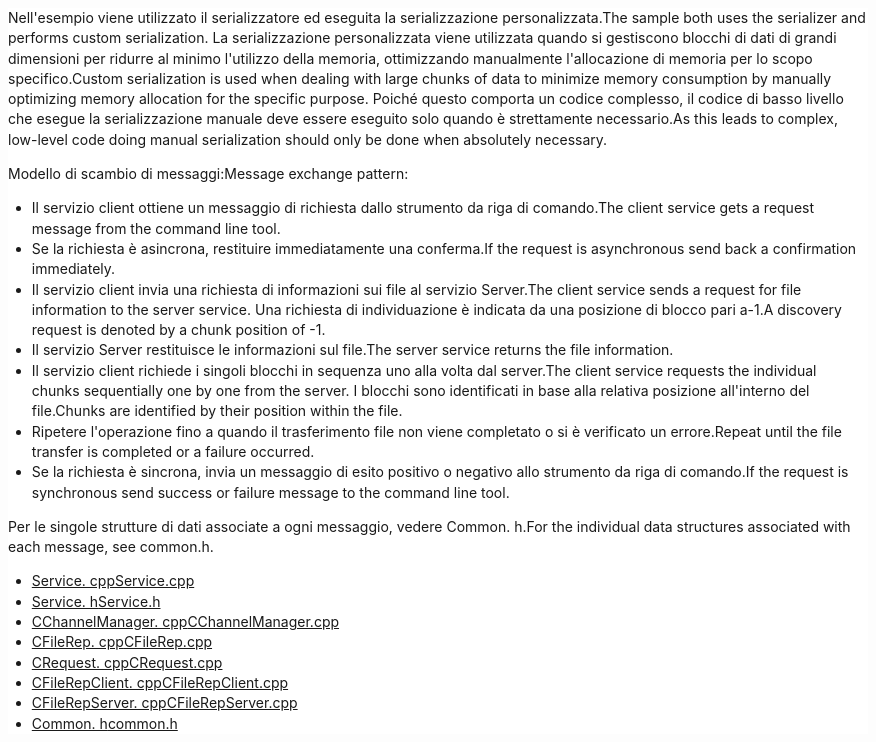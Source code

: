 <span data-ttu-id="d636a-158">Nell'esempio viene utilizzato il serializzatore ed eseguita la serializzazione personalizzata.</span><span class="sxs-lookup"><span data-stu-id="d636a-158">The sample both uses the serializer and performs custom serialization.</span></span> <span data-ttu-id="d636a-159">La serializzazione personalizzata viene utilizzata quando si gestiscono blocchi di dati di grandi dimensioni per ridurre al minimo l'utilizzo della memoria, ottimizzando manualmente l'allocazione di memoria per lo scopo specifico.</span><span class="sxs-lookup"><span data-stu-id="d636a-159">Custom serialization is used when dealing with large chunks of data to minimize memory consumption by manually optimizing memory allocation for the specific purpose.</span></span> <span data-ttu-id="d636a-160">Poiché questo comporta un codice complesso, il codice di basso livello che esegue la serializzazione manuale deve essere eseguito solo quando è strettamente necessario.</span><span class="sxs-lookup"><span data-stu-id="d636a-160">As this leads to complex, low-level code doing manual serialization should only be done when absolutely necessary.</span></span>

<span data-ttu-id="d636a-161">Modello di scambio di messaggi:</span><span class="sxs-lookup"><span data-stu-id="d636a-161">Message exchange pattern:</span></span>

-   <span data-ttu-id="d636a-162">Il servizio client ottiene un messaggio di richiesta dallo strumento da riga di comando.</span><span class="sxs-lookup"><span data-stu-id="d636a-162">The client service gets a request message from the command line tool.</span></span>
-   <span data-ttu-id="d636a-163">Se la richiesta è asincrona, restituire immediatamente una conferma.</span><span class="sxs-lookup"><span data-stu-id="d636a-163">If the request is asynchronous send back a confirmation immediately.</span></span>
-   <span data-ttu-id="d636a-164">Il servizio client invia una richiesta di informazioni sui file al servizio Server.</span><span class="sxs-lookup"><span data-stu-id="d636a-164">The client service sends a request for file information to the server service.</span></span> <span data-ttu-id="d636a-165">Una richiesta di individuazione è indicata da una posizione di blocco pari a-1.</span><span class="sxs-lookup"><span data-stu-id="d636a-165">A discovery request is denoted by a chunk position of -1.</span></span>
-   <span data-ttu-id="d636a-166">Il servizio Server restituisce le informazioni sul file.</span><span class="sxs-lookup"><span data-stu-id="d636a-166">The server service returns the file information.</span></span>
-   <span data-ttu-id="d636a-167">Il servizio client richiede i singoli blocchi in sequenza uno alla volta dal server.</span><span class="sxs-lookup"><span data-stu-id="d636a-167">The client service requests the individual chunks sequentially one by one from the server.</span></span> <span data-ttu-id="d636a-168">I blocchi sono identificati in base alla relativa posizione all'interno del file.</span><span class="sxs-lookup"><span data-stu-id="d636a-168">Chunks are identified by their position within the file.</span></span>
-   <span data-ttu-id="d636a-169">Ripetere l'operazione fino a quando il trasferimento file non viene completato o si è verificato un errore.</span><span class="sxs-lookup"><span data-stu-id="d636a-169">Repeat until the file transfer is completed or a failure occurred.</span></span>
-   <span data-ttu-id="d636a-170">Se la richiesta è sincrona, invia un messaggio di esito positivo o negativo allo strumento da riga di comando.</span><span class="sxs-lookup"><span data-stu-id="d636a-170">If the request is synchronous send success or failure message to the command line tool.</span></span>

<span data-ttu-id="d636a-171">Per le singole strutture di dati associate a ogni messaggio, vedere Common. h.</span><span class="sxs-lookup"><span data-stu-id="d636a-171">For the individual data structures associated with each message, see common.h.</span></span>

-   [<span data-ttu-id="d636a-172">Service. cpp</span><span class="sxs-lookup"><span data-stu-id="d636a-172">Service.cpp</span></span>](#servicecpp)
-   [<span data-ttu-id="d636a-173">Service. h</span><span class="sxs-lookup"><span data-stu-id="d636a-173">Service.h</span></span>](#serviceh)
-   [<span data-ttu-id="d636a-174">CChannelManager. cpp</span><span class="sxs-lookup"><span data-stu-id="d636a-174">CChannelManager.cpp</span></span>](#cchannelmanagercpp)
-   [<span data-ttu-id="d636a-175">CFileRep. cpp</span><span class="sxs-lookup"><span data-stu-id="d636a-175">CFileRep.cpp</span></span>](#cfilerepcpp)
-   [<span data-ttu-id="d636a-176">CRequest. cpp</span><span class="sxs-lookup"><span data-stu-id="d636a-176">CRequest.cpp</span></span>](#crequestcpp)
-   [<span data-ttu-id="d636a-177">CFileRepClient. cpp</span><span class="sxs-lookup"><span data-stu-id="d636a-177">CFileRepClient.cpp</span></span>](#cfilerepclientcpp)
-   [<span data-ttu-id="d636a-178">CFileRepServer. cpp</span><span class="sxs-lookup"><span data-stu-id="d636a-178">CFileRepServer.cpp</span></span>](#cfilerepservercpp)
-   [<span data-ttu-id="d636a-179">Common. h</span><span class="sxs-lookup"><span data-stu-id="d636a-179">common.h</span></span>](#commonh)